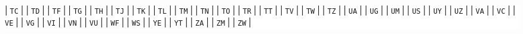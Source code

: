 | `TC` |
| `TD` |
| `TF` |
| `TG` |
| `TH` |
| `TJ` |
| `TK` |
| `TL` |
| `TM` |
| `TN` |
| `TO` |
| `TR` |
| `TT` |
| `TV` |
| `TW` |
| `TZ` |
| `UA` |
| `UG` |
| `UM` |
| `US` |
| `UY` |
| `UZ` |
| `VA` |
| `VC` |
| `VE` |
| `VG` |
| `VI` |
| `VN` |
| `VU` |
| `WF` |
| `WS` |
| `YE` |
| `YT` |
| `ZA` |
| `ZM` |
| `ZW` |

